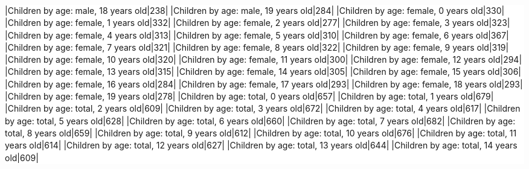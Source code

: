 |Children by age: male, 18 years old|238|
|Children by age: male, 19 years old|284|
|Children by age: female, 0 years old|330|
|Children by age: female, 1 years old|332|
|Children by age: female, 2 years old|277|
|Children by age: female, 3 years old|323|
|Children by age: female, 4 years old|313|
|Children by age: female, 5 years old|310|
|Children by age: female, 6 years old|367|
|Children by age: female, 7 years old|321|
|Children by age: female, 8 years old|322|
|Children by age: female, 9 years old|319|
|Children by age: female, 10 years old|320|
|Children by age: female, 11 years old|300|
|Children by age: female, 12 years old|294|
|Children by age: female, 13 years old|315|
|Children by age: female, 14 years old|305|
|Children by age: female, 15 years old|306|
|Children by age: female, 16 years old|284|
|Children by age: female, 17 years old|293|
|Children by age: female, 18 years old|293|
|Children by age: female, 19 years old|278|
|Children by age: total, 0 years old|657|
|Children by age: total, 1 years old|679|
|Children by age: total, 2 years old|609|
|Children by age: total, 3 years old|672|
|Children by age: total, 4 years old|617|
|Children by age: total, 5 years old|628|
|Children by age: total, 6 years old|660|
|Children by age: total, 7 years old|682|
|Children by age: total, 8 years old|659|
|Children by age: total, 9 years old|612|
|Children by age: total, 10 years old|676|
|Children by age: total, 11 years old|614|
|Children by age: total, 12 years old|627|
|Children by age: total, 13 years old|644|
|Children by age: total, 14 years old|609|